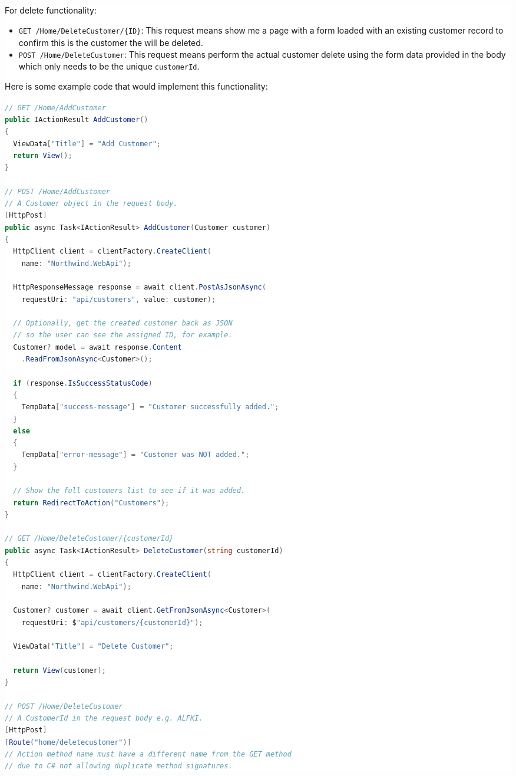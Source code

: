 For delete functionality:
- `GET /Home/DeleteCustomer/{ID}`: This request means show me a page with a form loaded with an existing customer record to confirm this is the customer the will be deleted.
- `POST /Home/DeleteCustomer`: This request means perform the actual customer delete using the form data provided in the body which only needs to be the unique `customerId`.

Here is some example code that would implement this functionality:
```cs
// GET /Home/AddCustomer
public IActionResult AddCustomer()
{
  ViewData["Title"] = "Add Customer";
  return View();
}

// POST /Home/AddCustomer
// A Customer object in the request body.
[HttpPost]
public async Task<IActionResult> AddCustomer(Customer customer)
{
  HttpClient client = clientFactory.CreateClient(
    name: "Northwind.WebApi");

  HttpResponseMessage response = await client.PostAsJsonAsync(
    requestUri: "api/customers", value: customer);

  // Optionally, get the created customer back as JSON
  // so the user can see the assigned ID, for example.
  Customer? model = await response.Content
    .ReadFromJsonAsync<Customer>();

  if (response.IsSuccessStatusCode)
  {
    TempData["success-message"] = "Customer successfully added.";
  }
  else
  {
    TempData["error-message"] = "Customer was NOT added.";
  }

  // Show the full customers list to see if it was added.
  return RedirectToAction("Customers");
}

// GET /Home/DeleteCustomer/{customerId}
public async Task<IActionResult> DeleteCustomer(string customerId)
{
  HttpClient client = clientFactory.CreateClient(
    name: "Northwind.WebApi");

  Customer? customer = await client.GetFromJsonAsync<Customer>(
    requestUri: $"api/customers/{customerId}");

  ViewData["Title"] = "Delete Customer";

  return View(customer);
}

// POST /Home/DeleteCustomer
// A CustomerId in the request body e.g. ALFKI.
[HttpPost]
[Route("home/deletecustomer")]
// Action method name must have a different name from the GET method
// due to C# not allowing duplicate method signatures.
```